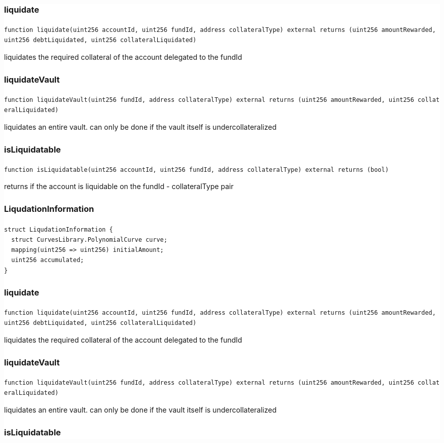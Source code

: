 ### liquidate

```solidity
function liquidate(uint256 accountId, uint256 fundId, address collateralType) external returns (uint256 amountRewarded, uint256 debtLiquidated, uint256 collateralLiquidated)
```

liquidates the required collateral of the account delegated to the fundId

### liquidateVault

```solidity
function liquidateVault(uint256 fundId, address collateralType) external returns (uint256 amountRewarded, uint256 collateralLiquidated)
```

liquidates an entire vault. can only be done if the vault itself is undercollateralized

### isLiquidatable

```solidity
function isLiquidatable(uint256 accountId, uint256 fundId, address collateralType) external returns (bool)
```

returns if the account is liquidable on the fundId - collateralType pair

### LiqudationInformation

```solidity
struct LiqudationInformation {
  struct CurvesLibrary.PolynomialCurve curve;
  mapping(uint256 => uint256) initialAmount;
  uint256 accumulated;
}
```

### liquidate

```solidity
function liquidate(uint256 accountId, uint256 fundId, address collateralType) external returns (uint256 amountRewarded, uint256 debtLiquidated, uint256 collateralLiquidated)
```

liquidates the required collateral of the account delegated to the fundId

### liquidateVault

```solidity
function liquidateVault(uint256 fundId, address collateralType) external returns (uint256 amountRewarded, uint256 collateralLiquidated)
```

liquidates an entire vault. can only be done if the vault itself is undercollateralized

### isLiquidatable
